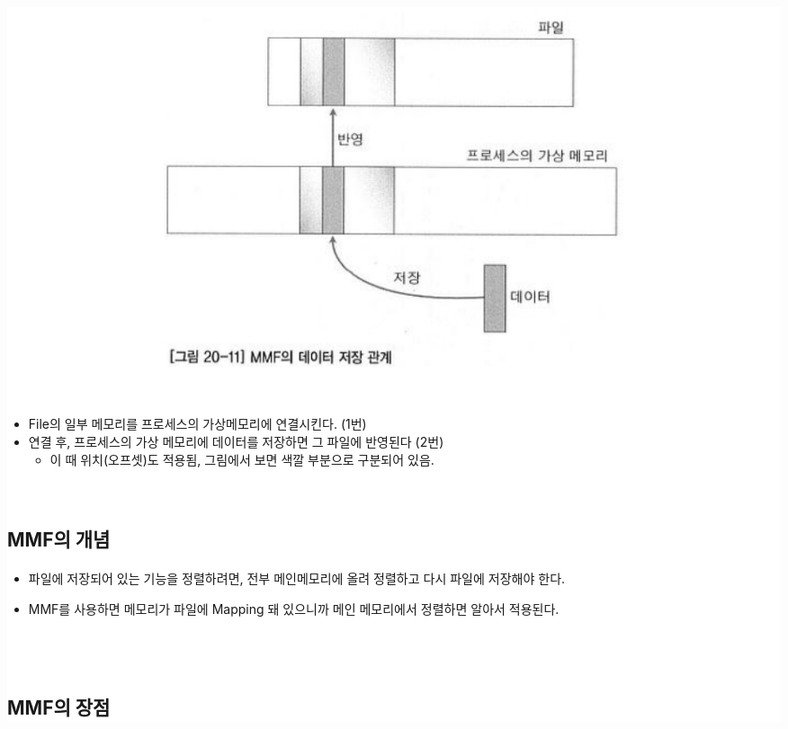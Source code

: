 <p align="center"><img src="./../../assets/img/윈도우즈%20시스템%20프로그래밍/메모리%20관리/MMF의%20데이터%20저장%20관계.png" width=600 height =400></p>

<br>

* File의 일부 메모리를 프로세스의 가상메모리에 연결시킨다. (1번)
* 연결 후, 프로세스의 가상 메모리에 데이터를 저장하면 그 파일에 반영된다 (2번)
  * 이 때 위치(오프셋)도 적용됨, 그림에서 보면 색깔 부분으로 구분되어 있음.

<br>

MMF의 개념
---------------

* 파일에 저장되어 있는 기능을 정렬하려면, 전부 메인메모리에 올려 정렬하고 다시 파일에 저장해야  한다.

* MMF를 사용하면 메모리가 파일에 Mapping 돼 있으니까 메인 메모리에서 정렬하면 알아서 적용된다.

<br><br>

MMF의 장점
-------------
